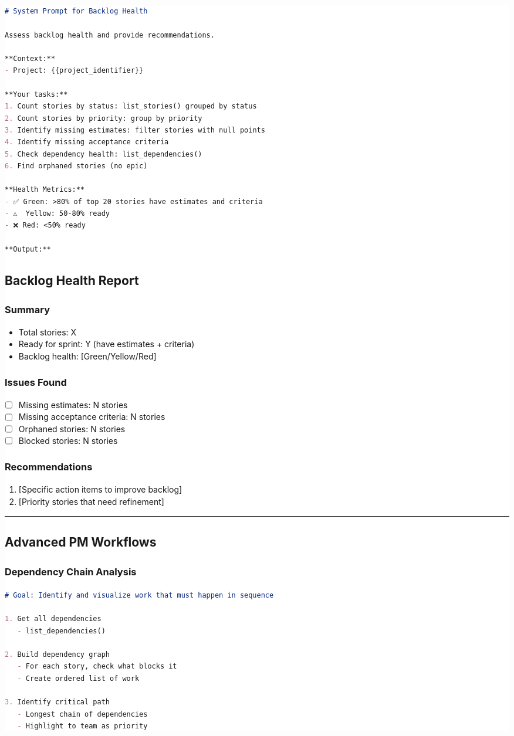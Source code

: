 ```markdown
# System Prompt for Backlog Health

Assess backlog health and provide recommendations.

**Context:**
- Project: {{project_identifier}}

**Your tasks:**
1. Count stories by status: list_stories() grouped by status
2. Count stories by priority: group by priority
3. Identify missing estimates: filter stories with null points
4. Identify missing acceptance criteria
5. Check dependency health: list_dependencies()
6. Find orphaned stories (no epic)

**Health Metrics:**
- ✅ Green: >80% of top 20 stories have estimates and criteria
- ⚠️  Yellow: 50-80% ready
- ❌ Red: <50% ready

**Output:**
```
## Backlog Health Report

### Summary
- Total stories: X
- Ready for sprint: Y (have estimates + criteria)
- Backlog health: [Green/Yellow/Red]

### Issues Found
- [ ] Missing estimates: N stories
- [ ] Missing acceptance criteria: N stories
- [ ] Orphaned stories: N stories
- [ ] Blocked stories: N stories

### Recommendations
1. [Specific action items to improve backlog]
2. [Priority stories that need refinement]
```
```

---

## Advanced PM Workflows

### Dependency Chain Analysis

```markdown
# Goal: Identify and visualize work that must happen in sequence

1. Get all dependencies
   - list_dependencies()

2. Build dependency graph
   - For each story, check what blocks it
   - Create ordered list of work

3. Identify critical path
   - Longest chain of dependencies
   - Highlight to team as priority

```